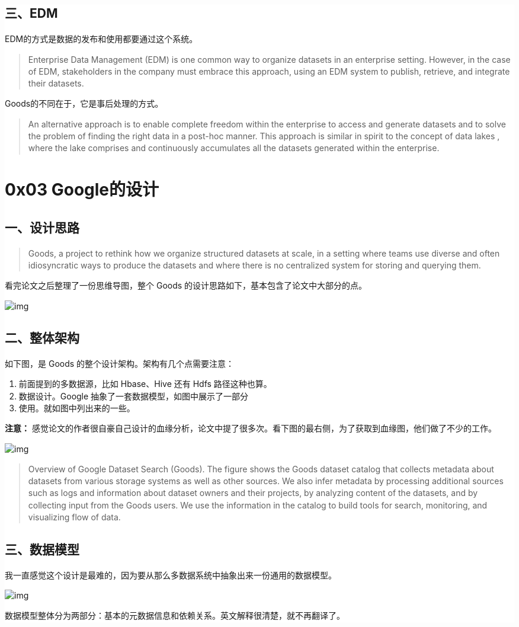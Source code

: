 ## 三、EDM

EDM的方式是数据的发布和使用都要通过这个系统。

>  Enterprise Data Management (EDM) is one common way to organize datasets in an enterprise setting. However, in the case of EDM, stakeholders in the company must embrace this approach, using an EDM system to publish, retrieve, and integrate their datasets. 

Goods的不同在于，它是事后处理的方式。

>  An alternative approach is to enable complete freedom within the enterprise to access and generate datasets and to solve the problem of finding the right data in a post-hoc manner. This approach is similar in spirit to the concept of data lakes , where the lake comprises and continuously accumulates all the datasets generated within the enterprise. 

# 0x03 Google的设计

## 一、设计思路

>   Goods, a project to rethink how we organize structured datasets at scale, in a setting where teams use diverse and often idiosyncratic ways to produce the datasets and where there is no centralized system for storing and querying them. 

看完论文之后整理了一份思维导图，整个 Goods 的设计思路如下，基本包含了论文中大部分的点。

![img](https://ask.qcloudimg.com/http-save/yehe-1051135/goegjsvuhu.png?imageView2/2/w/1620)

## 二、整体架构

如下图，是 Goods 的整个设计架构。架构有几个点需要注意：

1. 前面提到的多数据源，比如 Hbase、Hive 还有 Hdfs 路径这种也算。
2. 数据设计。Google 抽象了一套数据模型，如图中展示了一部分
3. 使用。就如图中列出来的一些。

**注意：** 感觉论文的作者很自豪自己设计的血缘分析，论文中提了很多次。看下图的最右侧，为了获取到血缘图，他们做了不少的工作。

![img](https://ask.qcloudimg.com/http-save/yehe-1051135/lpe9t7sfsc.png?imageView2/2/w/1620)

>  Overview of Google Dataset Search (Goods). The figure shows the Goods dataset catalog that collects metadata about datasets from various storage systems as well as other sources. We also infer metadata by processing additional sources such as logs and information about dataset owners and their projects, by analyzing content of the datasets, and by collecting input from the Goods users. We use the information in the catalog to build tools for search, monitoring, and visualizing flow of data. 

## 三、数据模型

我一直感觉这个设计是最难的，因为要从那么多数据系统中抽象出来一份通用的数据模型。

![img](https://ask.qcloudimg.com/http-save/yehe-1051135/fkeaojtxna.png?imageView2/2/w/1620)

数据模型整体分为两部分：基本的元数据信息和依赖关系。英文解释很清楚，就不再翻译了。
